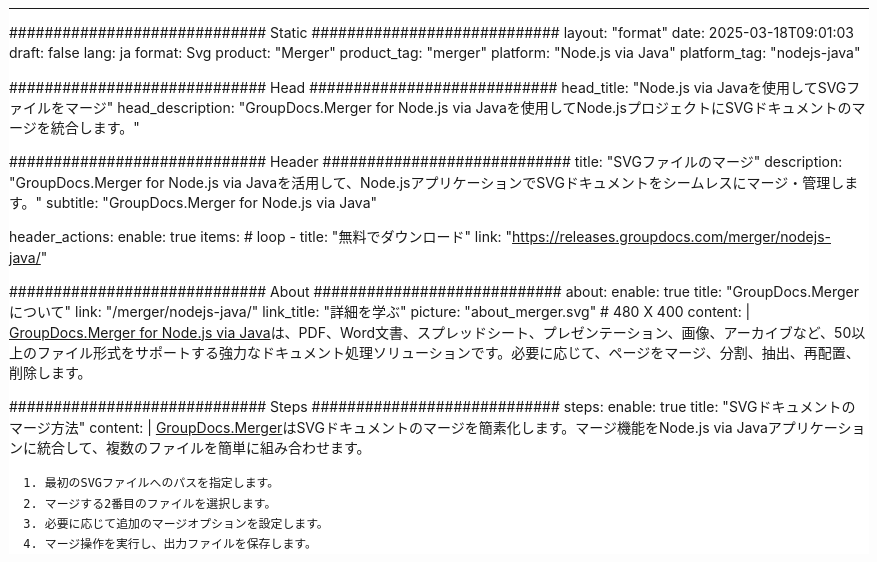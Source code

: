 
---
############################# Static ############################
layout: "format"
date:  2025-03-18T09:01:03
draft: false
lang: ja
format: Svg
product: "Merger"
product_tag: "merger"
platform: "Node.js via Java"
platform_tag: "nodejs-java"

############################# Head ############################
head_title: "Node.js via Javaを使用してSVGファイルをマージ"
head_description: "GroupDocs.Merger for Node.js via Javaを使用してNode.jsプロジェクトにSVGドキュメントのマージを統合します。"

############################# Header ############################
title: "SVGファイルのマージ" 
description: "GroupDocs.Merger for Node.js via Javaを活用して、Node.jsアプリケーションでSVGドキュメントをシームレスにマージ・管理します。"
subtitle: "GroupDocs.Merger for Node.js via Java" 

header_actions:
  enable: true
  items:
    #  loop
    - title: "無料でダウンロード"
      link: "https://releases.groupdocs.com/merger/nodejs-java/"
      
############################# About ############################
about:
    enable: true
    title: "GroupDocs.Mergerについて"
    link: "/merger/nodejs-java/"
    link_title: "詳細を学ぶ"
    picture: "about_merger.svg" # 480 X 400
    content: |
       [GroupDocs.Merger for Node.js via Java](/merger/nodejs-java/)は、PDF、Word文書、スプレッドシート、プレゼンテーション、画像、アーカイブなど、50以上のファイル形式をサポートする強力なドキュメント処理ソリューションです。必要に応じて、ページをマージ、分割、抽出、再配置、削除します。

############################# Steps ############################
steps:
    enable: true
    title: "SVGドキュメントのマージ方法"
    content: |
      [GroupDocs.Merger](/merger/nodejs-java/)はSVGドキュメントのマージを簡素化します。マージ機能をNode.js via Javaアプリケーションに統合して、複数のファイルを簡単に組み合わせます。
      
      1. 最初のSVGファイルへのパスを指定します。
      2. マージする2番目のファイルを選択します。
      3. 必要に応じて追加のマージオプションを設定します。
      4. マージ操作を実行し、出力ファイルを保存します。
   